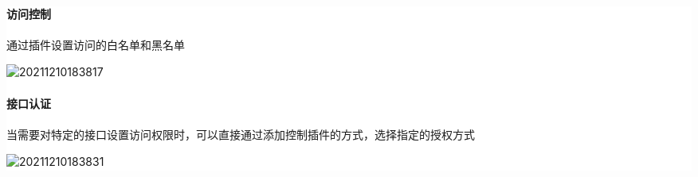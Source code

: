 #### 访问控制

通过插件设置访问的白名单和黑名单

![20211210183817](https://raw.githubusercontent.com/Animezjy/PicGo_img/master/images20211210183817.png)


#### 接口认证

当需要对特定的接口设置访问权限时，可以直接通过添加控制插件的方式，选择指定的授权方式

![20211210183831](https://raw.githubusercontent.com/Animezjy/PicGo_img/master/images20211210183831.png)